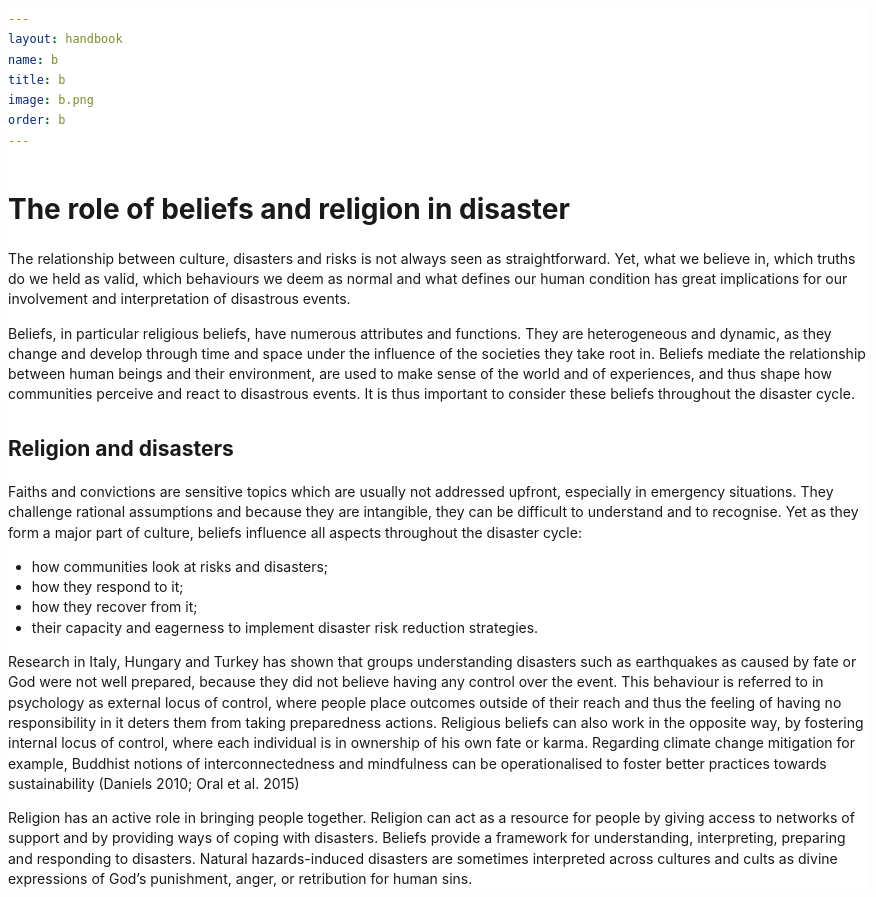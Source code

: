 ```yaml
---
layout: handbook
name: b
title: b
image: b.png
order: b
---
```

# The role of beliefs and religion in disaster 

The relationship between culture, disasters and risks is not always seen as straightforward. Yet, what we believe in, which truths do we held as valid, which behaviours we deem as normal and what defines our human condition has great implications for our involvement and interpretation of disastrous events.

Beliefs, in particular religious beliefs, have numerous attributes and functions. They are heterogeneous and dynamic, as they change and develop through time and space under the influence of the societies they take root in. Beliefs mediate the relationship between human beings and their environment, are used to make sense of the world and of experiences, and thus shape how communities perceive and react to disastrous events. It is thus important to consider these beliefs throughout the disaster cycle.


## Religion and disasters

Faiths and convictions are sensitive topics which are usually not addressed upfront, especially in emergency situations. They challenge rational assumptions and because they are intangible, they can be difficult to understand and to recognise. Yet as they form a major part of culture, beliefs influence all aspects throughout the disaster cycle: 

- how communities look at risks and disasters;
- how they respond to it;
- how they recover from it;
- their capacity and eagerness to implement disaster risk reduction strategies. 

<p class="box-start"></p>
Research in Italy, Hungary and Turkey has shown that groups understanding disasters such as earthquakes as caused by fate or God were not well prepared, because they did not believe having any control over the event. This behaviour is referred to in psychology as external locus of control, where people place outcomes outside of their reach and thus the feeling of having no responsibility in it deters them from taking preparedness actions. Religious beliefs can also work in the opposite way, by fostering internal locus of control, where each individual is in ownership of his own fate or karma. Regarding climate change mitigation for example, Buddhist notions of interconnectedness and mindfulness can be operationalised to foster better practices towards sustainability (Daniels 2010; Oral et al. 2015)
<p class="box-end"></p>

Religion has an active role in bringing people together. Religion can act as a resource for people by giving access to networks of support and by providing ways of coping with disasters. Beliefs provide a framework for understanding, interpreting, preparing and responding to disasters. Natural hazards-induced disasters are sometimes interpreted across cultures and cults as divine expressions of God’s punishment, anger, or retribution for human sins. 
